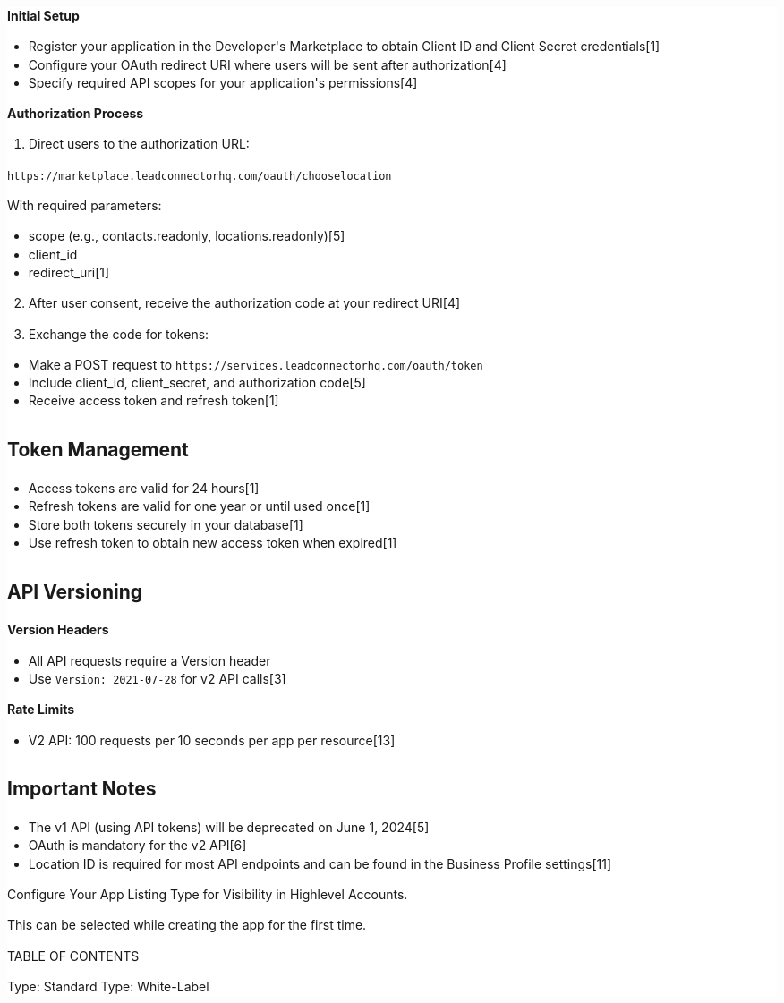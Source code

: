 **Initial Setup**
- Register your application in the Developer's Marketplace to obtain Client ID and Client Secret credentials[1]
- Configure your OAuth redirect URI where users will be sent after authorization[4]
- Specify required API scopes for your application's permissions[4]

**Authorization Process**
1. Direct users to the authorization URL:
```
https://marketplace.leadconnectorhq.com/oauth/chooselocation
```
With required parameters:
- scope (e.g., contacts.readonly, locations.readonly)[5]
- client_id
- redirect_uri[1]

2. After user consent, receive the authorization code at your redirect URI[4]

3. Exchange the code for tokens:
- Make a POST request to `https://services.leadconnectorhq.com/oauth/token`
- Include client_id, client_secret, and authorization code[5]
- Receive access token and refresh token[1]

## Token Management

- Access tokens are valid for 24 hours[1]
- Refresh tokens are valid for one year or until used once[1]
- Store both tokens securely in your database[1]
- Use refresh token to obtain new access token when expired[1]

## API Versioning

**Version Headers**
- All API requests require a Version header
- Use `Version: 2021-07-28` for v2 API calls[3]

**Rate Limits**
- V2 API: 100 requests per 10 seconds per app per resource[13]

## Important Notes

- The v1 API (using API tokens) will be deprecated on June 1, 2024[5]
- OAuth is mandatory for the v2 API[6]
- Location ID is required for most API endpoints and can be found in the Business Profile settings[11]

Configure Your App Listing Type for Visibility in Highlevel Accounts.

This can be selected while creating the app for the first time.

TABLE OF CONTENTS

Type: Standard
Type: White-Label
